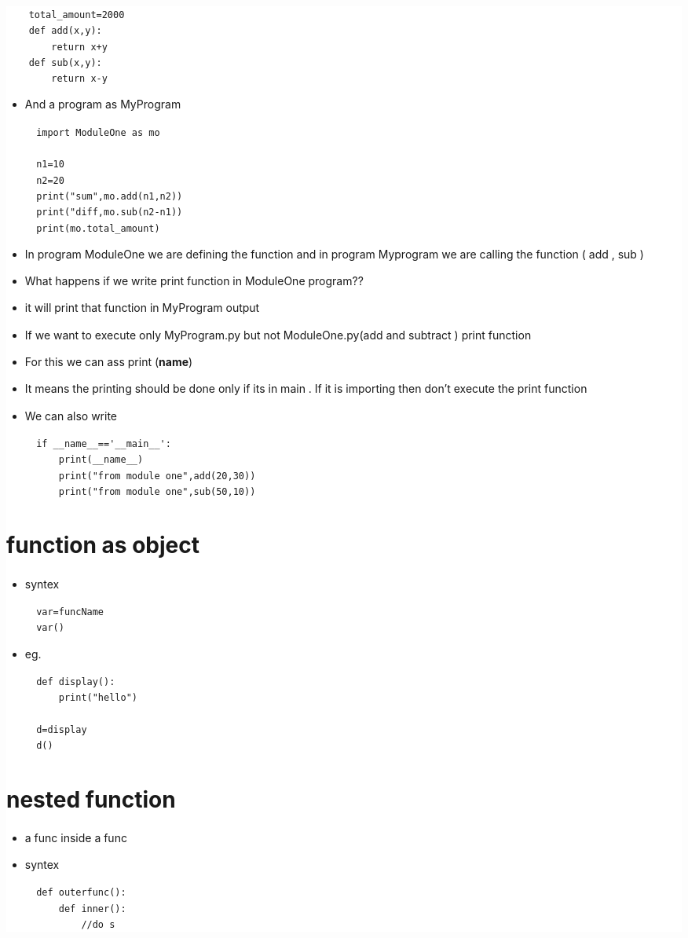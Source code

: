         total_amount=2000
        def add(x,y):
            return x+y
        def sub(x,y):
            return x-y


- And a program as MyProgram

        import ModuleOne as mo

        n1=10
        n2=20
        print("sum",mo.add(n1,n2))
        print("diff,mo.sub(n2-n1))
        print(mo.total_amount)

- In program ModuleOne we are defining the function and in program Myprogram we are calling the function ( add , sub )
- What happens if we write print function in ModuleOne program??
- it will print that function in MyProgram output
- If we want to execute only MyProgram.py but not ModuleOne.py(add and subtract ) print function
- For this we can ass print (__name__)
- It means the printing should be done only if its in main . If it is importing then don’t execute the print function
- We can also write

        if __name__=='__main__':
            print(__name__)
            print("from module one",add(20,30))
            print("from module one",sub(50,10))


# function as object

- syntex

        var=funcName
        var()
- eg.

        def display():
            print("hello")
        
        d=display
        d()

# nested function
- a func inside a func
- syntex

        def outerfunc():
            def inner():
                //do s
            
